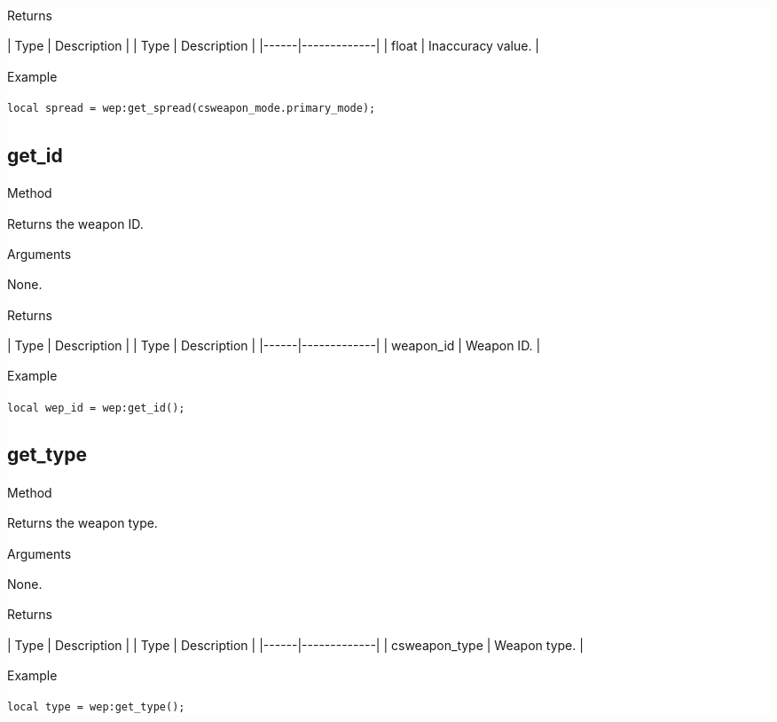 Returns 

| Type | Description |
| Type | Description |
|------|-------------|
| float | Inaccuracy value. |
  
Example 
    
    
    local spread = wep:get_spread(csweapon_mode.primary_mode);

##  get_id   

Method 

Returns the weapon ID. 

Arguments 

None. 

Returns 

| Type | Description |
| Type | Description |
|------|-------------|
| weapon_id | Weapon ID. |
  
Example 
    
    
    local wep_id = wep:get_id();

##  get_type   

Method 

Returns the weapon type. 

Arguments 

None. 

Returns 

| Type | Description |
| Type | Description |
|------|-------------|
| csweapon_type | Weapon type. |
  
Example 
    
    
    local type = wep:get_type();
